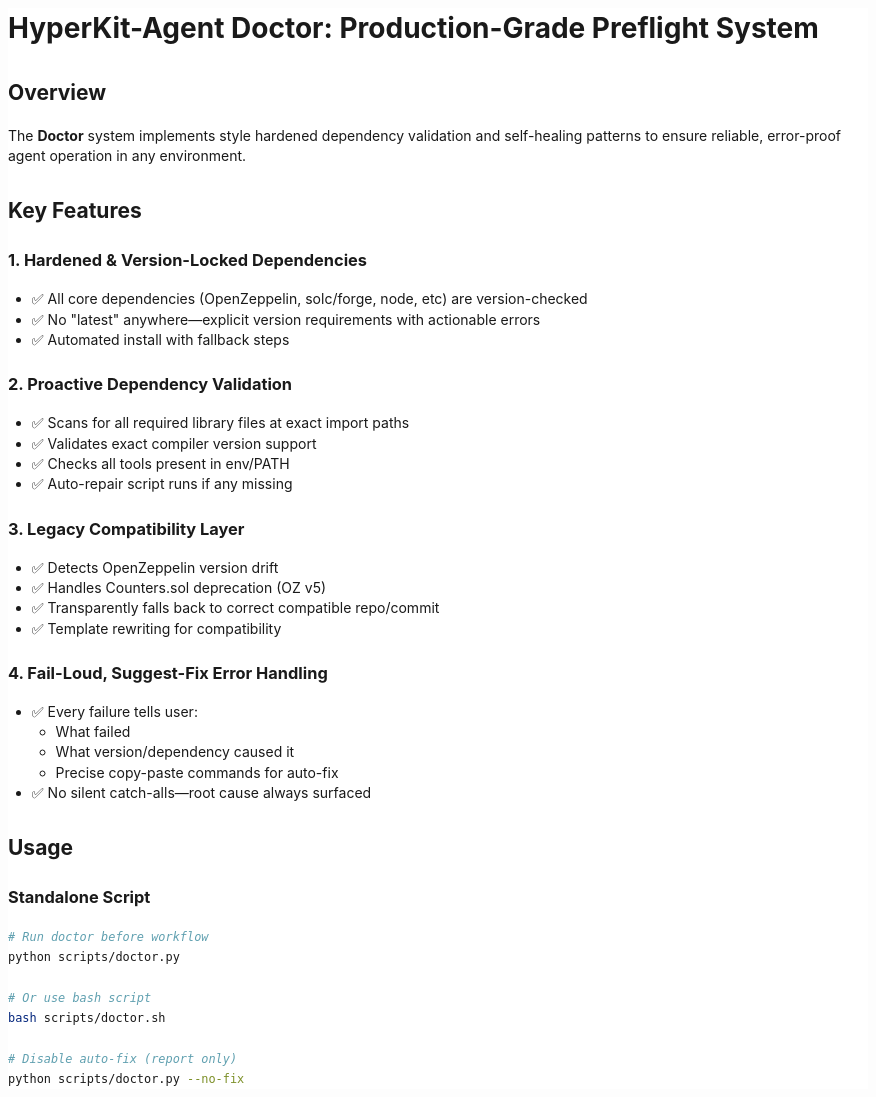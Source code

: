 # HyperKit-Agent Doctor: Production-Grade Preflight System

## Overview

The **Doctor** system implements style hardened dependency validation and self-healing patterns to ensure reliable, error-proof agent operation in any environment.

## Key Features

### 1. **Hardened & Version-Locked Dependencies**
- ✅ All core dependencies (OpenZeppelin, solc/forge, node, etc) are version-checked
- ✅ No "latest" anywhere—explicit version requirements with actionable errors
- ✅ Automated install with fallback steps

### 2. **Proactive Dependency Validation**
- ✅ Scans for all required library files at exact import paths
- ✅ Validates exact compiler version support
- ✅ Checks all tools present in env/PATH
- ✅ Auto-repair script runs if any missing

### 3. **Legacy Compatibility Layer**
- ✅ Detects OpenZeppelin version drift
- ✅ Handles Counters.sol deprecation (OZ v5)
- ✅ Transparently falls back to correct compatible repo/commit
- ✅ Template rewriting for compatibility

### 4. **Fail-Loud, Suggest-Fix Error Handling**
- ✅ Every failure tells user:
  - What failed
  - What version/dependency caused it
  - Precise copy-paste commands for auto-fix
- ✅ No silent catch-alls—root cause always surfaced

## Usage

### Standalone Script

```bash
# Run doctor before workflow
python scripts/doctor.py

# Or use bash script
bash scripts/doctor.sh

# Disable auto-fix (report only)
python scripts/doctor.py --no-fix
```
